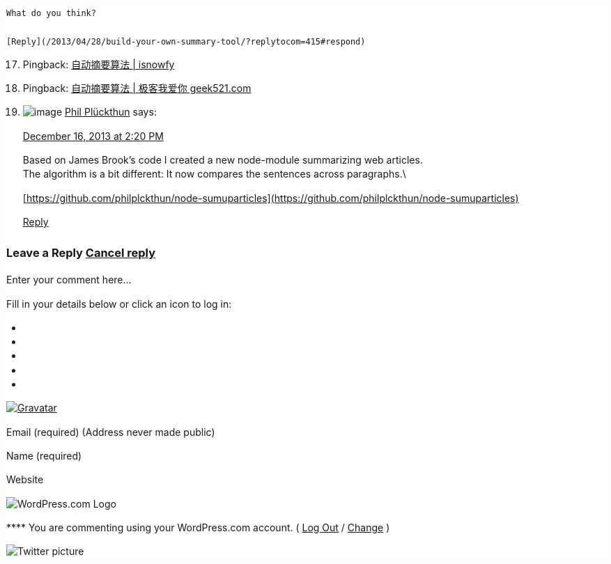     What do you think?

    [Reply](/2013/04/28/build-your-own-summary-tool/?replytocom=415#respond)

17. Pingback: [自动摘要算法 |
    isnowfy](http://www.isnowfy.com/automatic-summarization/)

18. Pingback: [自动摘要算法 | 极客我爱你
    geek521.com](http://www.geek521.com/?p=3780)

19. ![image](http://0.gravatar.com/avatar/97ff44cc113b9eab71005c3caf873d38?s=68&d=identicon&r=G)
    [Phil Plückthun](http://gravatar.com/philplckthun) says:

    [December 16, 2013 at 2:20
    PM](http://thetokenizer.com/2013/04/28/build-your-own-summary-tool/comment-page-1/#comment-421)

    Based on James Brook’s code I created a new node-module summarizing
    web articles.\
     The algorithm is a bit different: It now compares the sentences
    across paragraphs.\

    [https://github.com/philplckthun/node-sumuparticles](https://github.com/philplckthun/node-sumuparticles)

    [Reply](/2013/04/28/build-your-own-summary-tool/?replytocom=421#respond)

### Leave a Reply [Cancel reply](/2013/04/28/build-your-own-summary-tool/#respond)

Enter your comment here...

Fill in your details below or click an icon to log in:

-   [](#comment-form-guest "Guest")
-   [](#comment-form-load-service:WordPress.com "WordPress.com")
-   [](#comment-form-load-service:Twitter "Twitter")
-   [](#comment-form-load-service:Facebook "Facebook")
-   

[![Gravatar](http://1.gravatar.com/avatar/ad516503a11cd5ca435acc9bb6523536?s=25&d=identicon&forcedefault=y&r=G)](https://gravatar.com/site/signup/)

Email (required) (Address never made public)

Name (required)

Website

![WordPress.com
Logo](http://s2.wp.com/wp-content/mu-plugins/highlander-comments/images/wplogo.png?m=1391188133g)

**** You are commenting using your WordPress.com account. ( [Log
Out](javascript:HighlanderComments.doExternalLogout(%20'wordpress'%20);)
/ [Change](#) )

![Twitter
picture](http://1.gravatar.com/avatar/ad516503a11cd5ca435acc9bb6523536?s=25&d=identicon&forcedefault=y&r=G)
